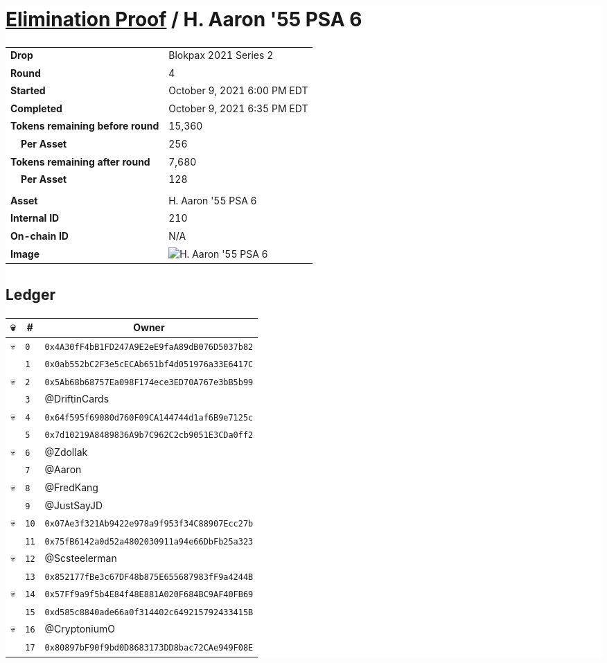 # [Elimination Proof](./readme.md) / H. Aaron &#039;55 PSA 6

|||
|---|---|
| **Drop** | Blokpax 2021 Series 2 |
| **Round** | 4 |
| **Started** | October 9, 2021 6:00 PM EDT |
| **Completed** | October 9, 2021 6:35 PM EDT |
| **Tokens remaining before round** | 15,360 |
| **&nbsp;&nbsp;&nbsp;&nbsp;Per Asset** | 256 |
| **Tokens remaining after round** | 7,680 |
| **&nbsp;&nbsp;&nbsp;&nbsp;Per Asset** | 128 |
| | |
| **Asset** | H. Aaron &#039;55 PSA 6 |
| **Internal ID** | 210 |
| **On-chain ID** | N/A |
| **Image** | <img src="https://tcdn.blokpax.com/9484ebfa-63ae-4fd8-b165-bf2b9dd2d79d/ee389f617743e450c917a4b4996f1d1b15f384d41774cd4eaee2426a617367fb.jpg" height="200" alt="H. Aaron &#039;55 PSA 6" /> |

## Ledger

| 💀 | # | Owner |
| --- | --- | --- |
| 💀 | `0` | `0x4A30fF4bB1FD247A9E2eE9faA89dB076D5037b82` |
|  | `1` | `0x0ab552bC2F3e5cECAb651bf4d051976a33E6417C` |
| 💀 | `2` | `0x5Ab68b68757Ea098F174ece3ED70A767e3bB5b99` |
|  | `3` | @DriftinCards |
| 💀 | `4` | `0x64f595f69080d760F09CA144744d1af6B9e7125c` |
|  | `5` | `0x7d10219A8489836A9b7C962C2cb9051E3CDa0ff2` |
| 💀 | `6` | @Zdollak |
|  | `7` | @Aaron |
| 💀 | `8` | @FredKang |
|  | `9` | @JustSayJD |
| 💀 | `10` | `0x07Ae3f321Ab9422e978a9f953f34C88907Ecc27b` |
|  | `11` | `0x75fB6142a0d52a4802030911a94e66DbFb25a323` |
| 💀 | `12` | @Scsteelerman |
|  | `13` | `0x852177fBe3c67DF48b875E655687983fF9a4244B` |
| 💀 | `14` | `0x57Ff9a9f5b4E84f48E881A020F684BC9AF40FB69` |
|  | `15` | `0xd585c8840ade66a0f314402c649215792433415B` |
| 💀 | `16` | @CryptoniumO |
|  | `17` | `0x80897bF90f9bd0D8683173DD8bac72CAe949F08E` |